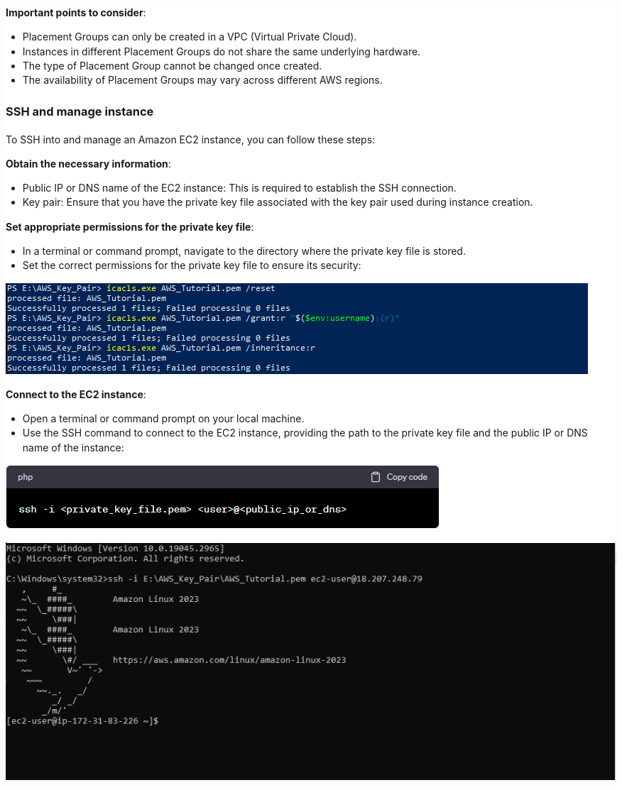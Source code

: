 **Important points to consider**:

* Placement Groups can only be created in a VPC (Virtual Private Cloud).
* Instances in different Placement Groups do not share the same underlying hardware.
* The type of Placement Group cannot be changed once created.
* The availability of Placement Groups may vary across different AWS regions.

### **SSH and manage instance**

To SSH into and manage an Amazon EC2 instance, you can follow these steps:

**Obtain the necessary information**:

* Public IP or DNS name of the EC2 instance: This is required to establish the SSH connection.
* Key pair: Ensure that you have the private key file associated with the key pair used during instance creation.

**Set appropriate permissions for the private key file**:

* In a terminal or command prompt, navigate to the directory where the private key file is stored.
* Set the correct permissions for the private key file to ensure its security:

![image SSH](image/SSH1.PNG)

**Connect to the EC2 instance**:

* Open a terminal or command prompt on your local machine.
* Use the SSH command to connect to the EC2 instance, providing the path to the private key file and the public IP or DNS name of the instance:

![image SSH](image/SSH2.PNG)

![image SSH](image/SSH_2.PNG)
